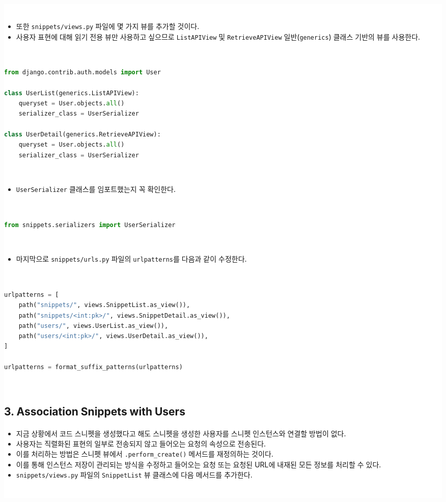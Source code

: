 <br/>

- 또한 `snippets/views.py` 파일에 몇 가지 뷰를 추가할 것이다.
- 사용자 표현에 대해 읽기 전용 뷰만 사용하고 싶으므로 `ListAPIView` 및 `RetrieveAPIView` 일반(`generics`) 클래스 기반의 뷰를 사용한다.

<br/>

```python title="snippets/views.py"
from django.contrib.auth.models import User

class UserList(generics.ListAPIView):
    queryset = User.objects.all()
    serializer_class = UserSerializer

class UserDetail(generics.RetrieveAPIView):
    queryset = User.objects.all()
    serializer_class = UserSerializer
```

<br/>

- `UserSerializer` 클래스를 임포트했는지 꼭 확인한다.

<br/>

```python title="snippets/views.py"
from snippets.serializers import UserSerializer
```

<br/>

- 마지막으로 `snippets/urls.py` 파일의 `urlpatterns`를 다음과 같이 수정한다.

<br/>

```python title="snippets/urls.py"
urlpatterns = [
    path("snippets/", views.SnippetList.as_view()),
    path("snippets/<int:pk>/", views.SnippetDetail.as_view()),
    path("users/", views.UserList.as_view()),
    path("users/<int:pk>/", views.UserDetail.as_view()),
]

urlpatterns = format_suffix_patterns(urlpatterns)
```

<br/>

## 3. Association Snippets with Users

- 지금 상황에서 코드 스니펫을 생성했다고 해도 스니펫을 생성한 사용자를 스니펫 인스턴스와 연결할 방법이 없다.
- 사용자는 직렬화된 표현의 일부로 전송되지 않고 들어오는 요청의 속성으로 전송된다.
- 이를 처리하는 방법은 스니펫 뷰에서 `.perform_create()` 메서드를 재정의하는 것이다.
- 이를 통해 인스턴스 저장이 관리되는 방식을 수정하고 들어오는 요청 또는 요청된 URL에 내재된 모든 정보를 처리할 수 있다.
- `snippets/views.py` 파일의 `SnippetList` 뷰 클래스에 다음 메서드를 추가한다.

<br/>
